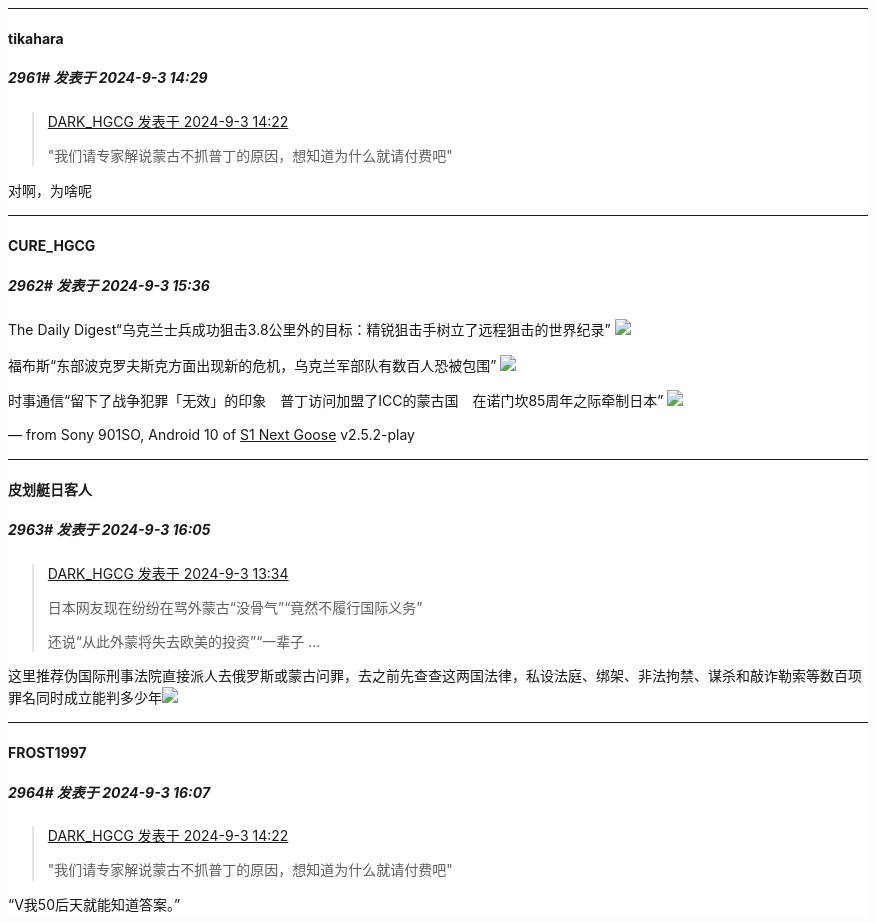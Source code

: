 ﻿
*****

####  tikahara  
##### 2961#       发表于 2024-9-3 14:29

<blockquote><a href="httphttps://bbs.saraba1st.com/2b/forum.php?mod=redirect&amp;goto=findpost&amp;pid=66099446&amp;ptid=2192349" target="_blank">DARK_HGCG 发表于 2024-9-3 14:22</a>

"我们请专家解说蒙古不抓普丁的原因，想知道为什么就请付费吧"</blockquote>
对啊，为啥呢


*****

####  CURE_HGCG  
##### 2962#       发表于 2024-9-3 15:36

The Daily Digest“乌克兰士兵成功狙击3.8公里外的目标：精锐狙击手树立了远程狙击的世界纪录”
<img src="https://p.sda1.dev/19/5119c91d13f07b27d65a73307a5352f7/IMG_CMP_135182419.jpeg" referrerpolicy="no-referrer">

福布斯“东部波克罗夫斯克方面出现新的危机，乌克兰军部队有数百人恐被包围”
<img src="https://p.sda1.dev/19/109c70ab241b5bdb9349fec5ed56fced/1725348761584.jpg" referrerpolicy="no-referrer">

时事通信“留下了战争犯罪「无效」的印象　普丁访问加盟了ICC的蒙古国　在诺门坎85周年之际牵制日本”
<img src="https://p.sda1.dev/19/fca2aa850677d3c502d880a2fe31acc6/1725348761833.jpg" referrerpolicy="no-referrer">

— from Sony 901SO, Android 10 of [S1 Next Goose](https://pan.baidu.com/s/1mi43uRm) v2.5.2-play


*****

####  皮划艇日客人  
##### 2963#       发表于 2024-9-3 16:05

<blockquote><a href="httphttps://bbs.saraba1st.com/2b/forum.php?mod=redirect&amp;goto=findpost&amp;pid=66099001&amp;ptid=2192349" target="_blank">DARK_HGCG 发表于 2024-9-3 13:34</a>

日本网友现在纷纷在骂外蒙古“没骨气”“竟然不履行国际义务”

还说“从此外蒙将失去欧美的投资”“一辈子 ...</blockquote>
这里推荐伪国际刑事法院直接派人去俄罗斯或蒙古问罪，去之前先查查这两国法律，私设法庭、绑架、非法拘禁、谋杀和敲诈勒索等数百项罪名同时成立能判多少年<img src="https://static.saraba1st.com/image/smiley/face/05.gif" referrerpolicy="no-referrer">

*****

####  FROST1997  
##### 2964#       发表于 2024-9-3 16:07

<blockquote><a href="httphttps://bbs.saraba1st.com/2b/forum.php?mod=redirect&amp;goto=findpost&amp;pid=66099446&amp;ptid=2192349" target="_blank">DARK_HGCG 发表于 2024-9-3 14:22</a>

"我们请专家解说蒙古不抓普丁的原因，想知道为什么就请付费吧"</blockquote>
“V我50后天就能知道答案。”

